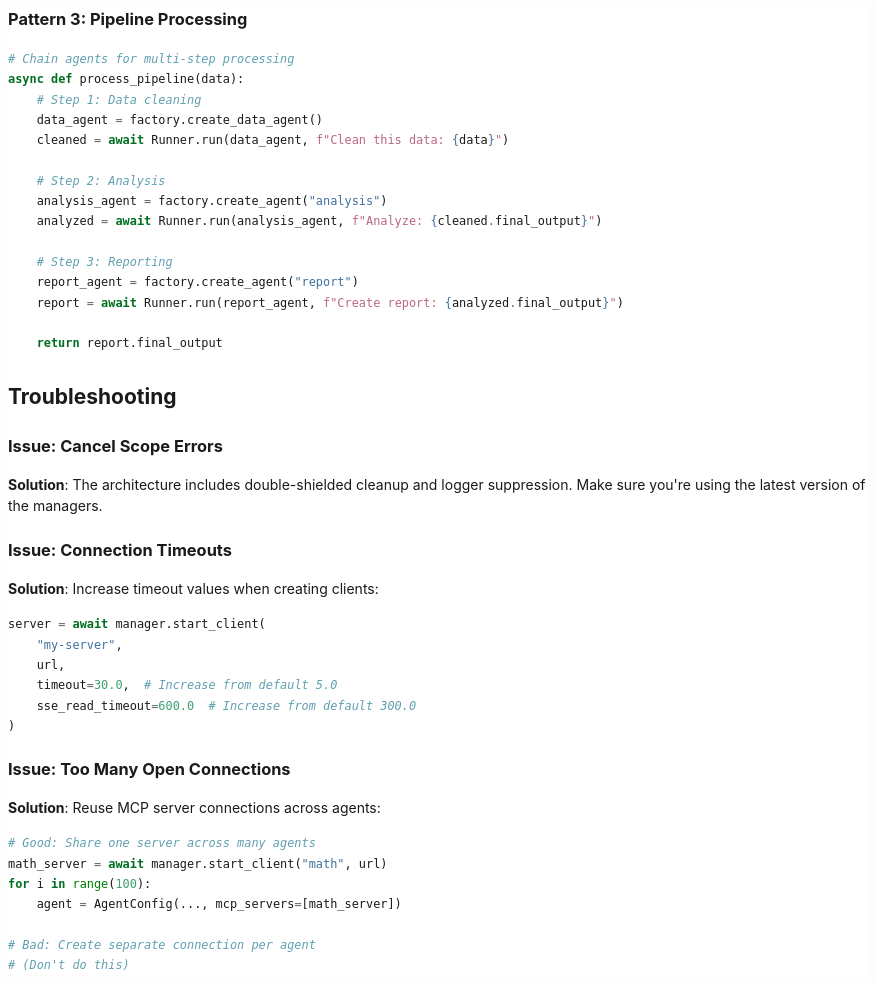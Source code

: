 ### Pattern 3: Pipeline Processing

```python
# Chain agents for multi-step processing
async def process_pipeline(data):
    # Step 1: Data cleaning
    data_agent = factory.create_data_agent()
    cleaned = await Runner.run(data_agent, f"Clean this data: {data}")

    # Step 2: Analysis
    analysis_agent = factory.create_agent("analysis")
    analyzed = await Runner.run(analysis_agent, f"Analyze: {cleaned.final_output}")

    # Step 3: Reporting
    report_agent = factory.create_agent("report")
    report = await Runner.run(report_agent, f"Create report: {analyzed.final_output}")

    return report.final_output
```

## Troubleshooting

### Issue: Cancel Scope Errors

**Solution**: The architecture includes double-shielded cleanup and logger suppression. Make sure you're using the latest version of the managers.

### Issue: Connection Timeouts

**Solution**: Increase timeout values when creating clients:
```python
server = await manager.start_client(
    "my-server",
    url,
    timeout=30.0,  # Increase from default 5.0
    sse_read_timeout=600.0  # Increase from default 300.0
)
```

### Issue: Too Many Open Connections

**Solution**: Reuse MCP server connections across agents:
```python
# Good: Share one server across many agents
math_server = await manager.start_client("math", url)
for i in range(100):
    agent = AgentConfig(..., mcp_servers=[math_server])

# Bad: Create separate connection per agent
# (Don't do this)
```
